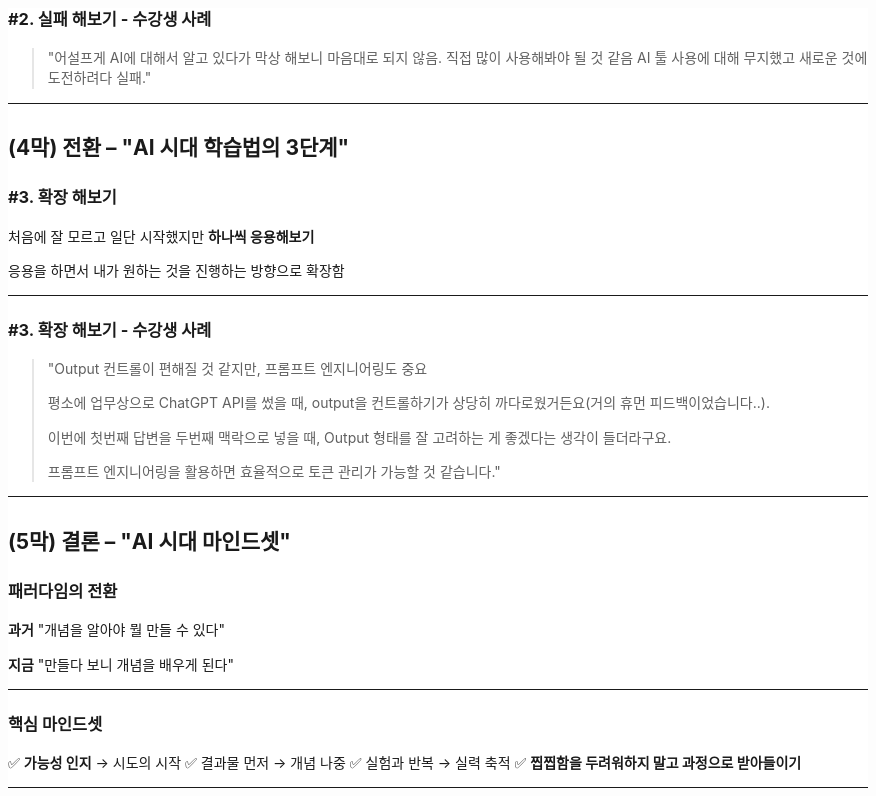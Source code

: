 ### #2. 실패 해보기 - 수강생 사례

> "어설프게 AI에 대해서 알고 있다가
> 막상 해보니 마음대로 되지 않음.
> 직접 많이 사용해봐야 될 것 같음
> AI 툴 사용에 대해 무지했고
> 새로운 것에 도전하려다 실패."

---

## (4막) 전환 – "AI 시대 학습법의 3단계"

### #3. 확장 해보기

처음에 잘 모르고 일단 시작했지만
**하나씩 응용해보기**

응용을 하면서 내가 원하는 것을
진행하는 방향으로 확장함

---

### #3. 확장 해보기 - 수강생 사례

> "Output 컨트롤이 편해질 것 같지만, 프롬프트 엔지니어링도 중요
>
> 평소에 업무상으로 ChatGPT API를 썼을 때, output을 컨트롤하기가 상당히 까다로웠거든요(거의 휴먼 피드백이었습니다..).
>
> 이번에 첫번째 답변을 두번째 맥락으로 넣을 때, Output 형태를 잘 고려하는 게 좋겠다는 생각이 들더라구요.
>
> 프롬프트 엔지니어링을 활용하면 효율적으로 토큰 관리가 가능할 것 같습니다."

---

## (5막) 결론 – "AI 시대 마인드셋"

### 패러다임의 전환

**과거**
"개념을 알아야 뭘 만들 수 있다"

**지금**
"만들다 보니 개념을 배우게 된다"

---

### 핵심 마인드셋

✅ **가능성 인지** → 시도의 시작
✅ 결과물 먼저 → 개념 나중
✅ 실험과 반복 → 실력 축적
✅ **찝찝함을 두려워하지 말고 과정으로 받아들이기**

---